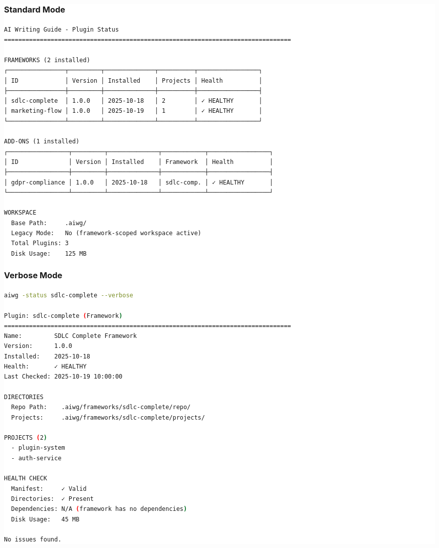 ### Standard Mode

```
AI Writing Guide - Plugin Status
================================================================================

FRAMEWORKS (2 installed)
┌────────────────┬─────────┬──────────────┬──────────┬─────────────────┐
│ ID             │ Version │ Installed    │ Projects │ Health          │
├────────────────┼─────────┼──────────────┼──────────┼─────────────────┤
│ sdlc-complete  │ 1.0.0   │ 2025-10-18   │ 2        │ ✓ HEALTHY       │
│ marketing-flow │ 1.0.0   │ 2025-10-19   │ 1        │ ✓ HEALTHY       │
└────────────────┴─────────┴──────────────┴──────────┴─────────────────┘

ADD-ONS (1 installed)
┌─────────────────┬─────────┬──────────────┬────────────┬─────────────────┐
│ ID              │ Version │ Installed    │ Framework  │ Health          │
├─────────────────┼─────────┼──────────────┼────────────┼─────────────────┤
│ gdpr-compliance │ 1.0.0   │ 2025-10-18   │ sdlc-comp. │ ✓ HEALTHY       │
└─────────────────┴─────────┴──────────────┴────────────┴─────────────────┘

WORKSPACE
  Base Path:     .aiwg/
  Legacy Mode:   No (framework-scoped workspace active)
  Total Plugins: 3
  Disk Usage:    125 MB
```

### Verbose Mode

```bash
aiwg -status sdlc-complete --verbose

Plugin: sdlc-complete (Framework)
================================================================================
Name:         SDLC Complete Framework
Version:      1.0.0
Installed:    2025-10-18
Health:       ✓ HEALTHY
Last Checked: 2025-10-19 10:00:00

DIRECTORIES
  Repo Path:    .aiwg/frameworks/sdlc-complete/repo/
  Projects:     .aiwg/frameworks/sdlc-complete/projects/

PROJECTS (2)
  - plugin-system
  - auth-service

HEALTH CHECK
  Manifest:     ✓ Valid
  Directories:  ✓ Present
  Dependencies: N/A (framework has no dependencies)
  Disk Usage:   45 MB

No issues found.
```
